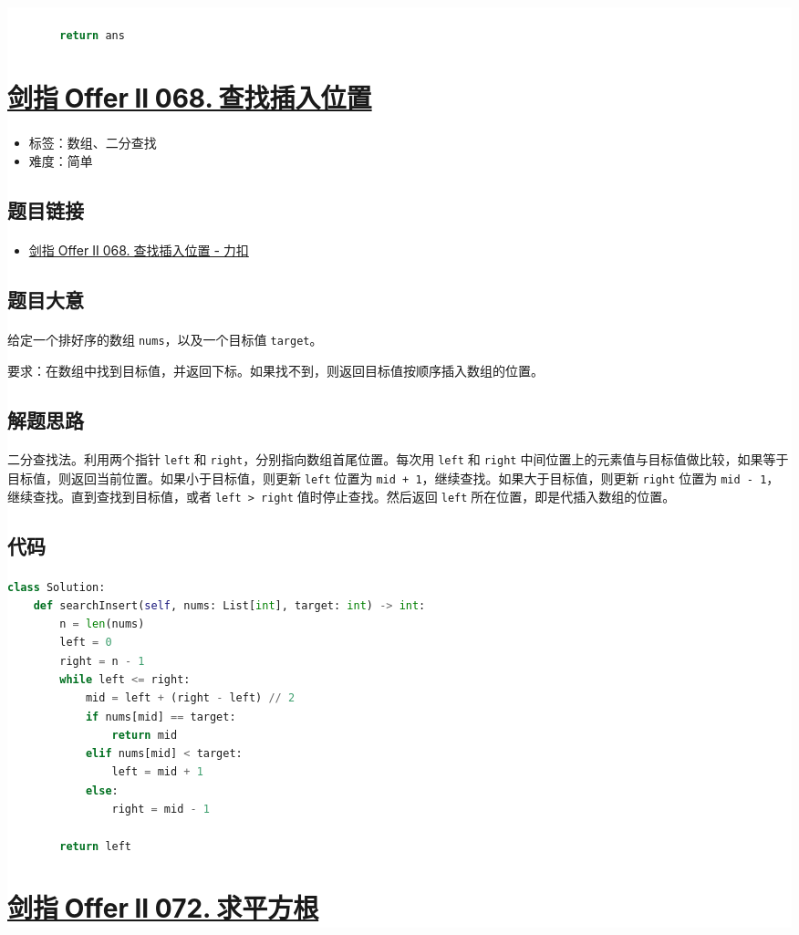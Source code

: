 ```python
            
        return ans
```

# [剑指 Offer II 068. 查找插入位置](https://leetcode.cn/problems/N6YdxV/)

- 标签：数组、二分查找
- 难度：简单

## 题目链接

- [剑指 Offer II 068. 查找插入位置 - 力扣](https://leetcode.cn/problems/N6YdxV/)

## 题目大意

给定一个排好序的数组 `nums`，以及一个目标值 `target`。

要求：在数组中找到目标值，并返回下标。如果找不到，则返回目标值按顺序插入数组的位置。

## 解题思路

二分查找法。利用两个指针 `left` 和 `right`，分别指向数组首尾位置。每次用 `left` 和 `right` 中间位置上的元素值与目标值做比较，如果等于目标值，则返回当前位置。如果小于目标值，则更新 `left` 位置为 `mid + 1`，继续查找。如果大于目标值，则更新 `right` 位置为 `mid - 1`，继续查找。直到查找到目标值，或者 `left > right` 值时停止查找。然后返回 `left` 所在位置，即是代插入数组的位置。

## 代码

```python
class Solution:
    def searchInsert(self, nums: List[int], target: int) -> int:
        n = len(nums)
        left = 0
        right = n - 1
        while left <= right:
            mid = left + (right - left) // 2
            if nums[mid] == target:
                return mid
            elif nums[mid] < target:
                left = mid + 1
            else:
                right = mid - 1

        return left
```

# [剑指 Offer II 072. 求平方根](https://leetcode.cn/problems/jJ0w9p/)
